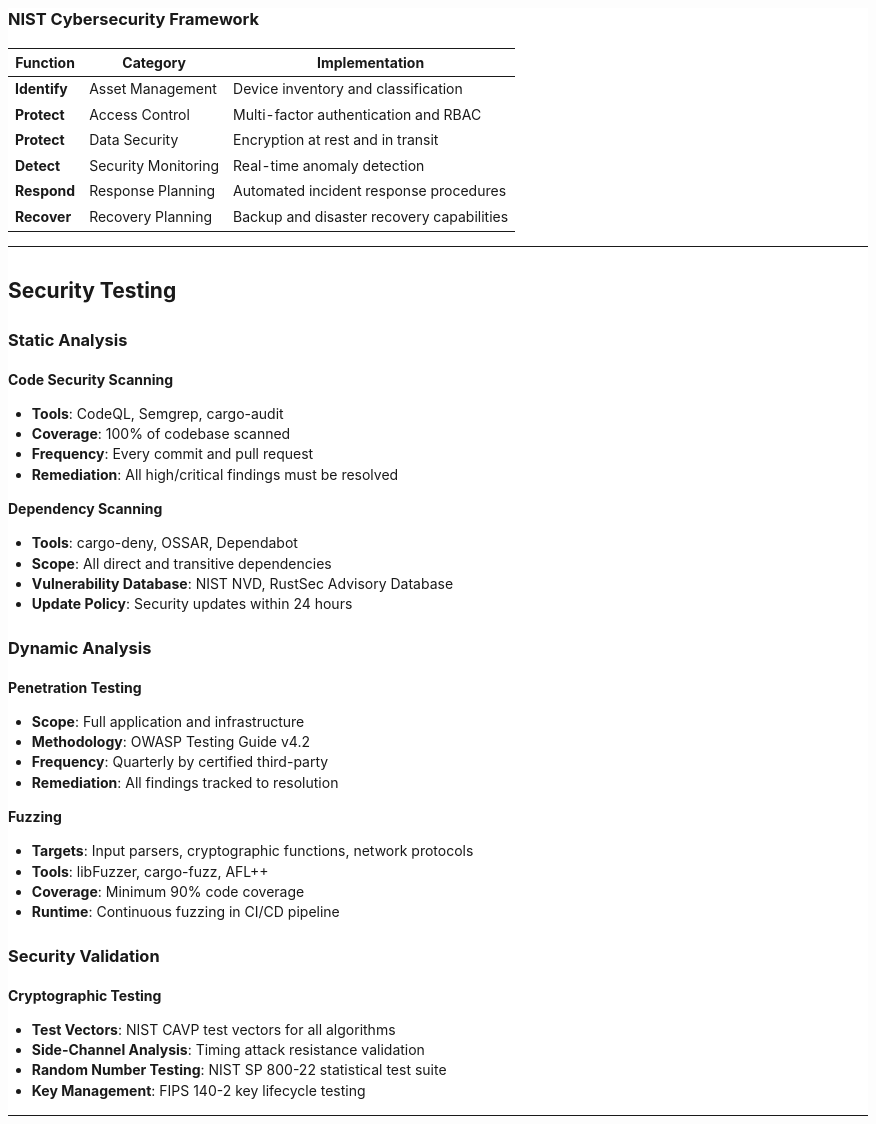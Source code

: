 ### NIST Cybersecurity Framework

| Function | Category | Implementation |
|----------|----------|----------------|
| **Identify** | Asset Management | Device inventory and classification |
| **Protect** | Access Control | Multi-factor authentication and RBAC |
| **Protect** | Data Security | Encryption at rest and in transit |
| **Detect** | Security Monitoring | Real-time anomaly detection |
| **Respond** | Response Planning | Automated incident response procedures |
| **Recover** | Recovery Planning | Backup and disaster recovery capabilities |

---

## Security Testing

### Static Analysis

**Code Security Scanning**
- **Tools**: CodeQL, Semgrep, cargo-audit
- **Coverage**: 100% of codebase scanned
- **Frequency**: Every commit and pull request
- **Remediation**: All high/critical findings must be resolved

**Dependency Scanning**
- **Tools**: cargo-deny, OSSAR, Dependabot
- **Scope**: All direct and transitive dependencies
- **Vulnerability Database**: NIST NVD, RustSec Advisory Database
- **Update Policy**: Security updates within 24 hours

### Dynamic Analysis

**Penetration Testing**
- **Scope**: Full application and infrastructure
- **Methodology**: OWASP Testing Guide v4.2
- **Frequency**: Quarterly by certified third-party
- **Remediation**: All findings tracked to resolution

**Fuzzing**
- **Targets**: Input parsers, cryptographic functions, network protocols
- **Tools**: libFuzzer, cargo-fuzz, AFL++
- **Coverage**: Minimum 90% code coverage
- **Runtime**: Continuous fuzzing in CI/CD pipeline

### Security Validation

**Cryptographic Testing**
- **Test Vectors**: NIST CAVP test vectors for all algorithms
- **Side-Channel Analysis**: Timing attack resistance validation
- **Random Number Testing**: NIST SP 800-22 statistical test suite
- **Key Management**: FIPS 140-2 key lifecycle testing

---